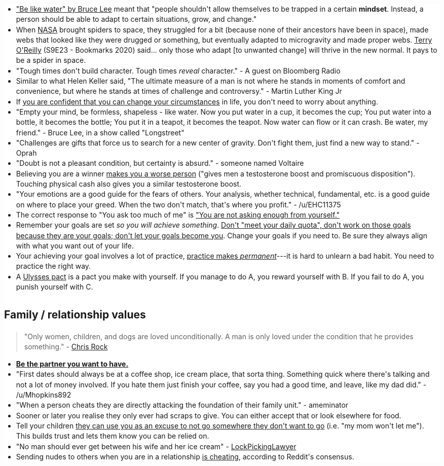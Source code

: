 - ["Be like water" by Bruce Lee](https://screenrant.com/bruce-lee-be-like-water-quote-meaning-explained/) meant that "people shouldn't allow themselves to be trapped in a certain **mindset**. Instead, a person should be able to adapt to certain situations, grow, and change."
- When [NASA](https://www.nasa.gov/mission_pages/station/research/news/space_spiders_live.html) brought spiders to space, they struggled for a bit (because none of their ancestors have been in space), made webs that looked like they were drugged or something, but eventually adapted to microgravity and made proper webs. [Terry O'Reilly](https://terryoreilly.ca/) (S9E23 - Bookmarks 2020) said... only those who adapt [to unwanted change] will thrive in the new normal. It pays to be a spider in space.
- "Tough times don't build character. Tough times *reveal* character." - A guest on Bloomberg Radio
- Similar to what Helen Keller said, "The ultimate measure of a man is not where he stands in moments of comfort and convenience, but where he stands at times of challenge and controversy." - Martin Luther King Jr
- If [you are confident that you can change your circumstances](https://medium.com/zero-infinity/stop-worrying-about-the-future-do-these-3-things-instead-7c8e7925154e) in life, you don't need to worry about anything.
- "Empty your mind, be formless, shapeless - like water. Now you put water in a cup, it becomes the cup; You put water into a bottle, it becomes the bottle; You put it in a teapot, it becomes the teapot. Now water can flow or it can crash. Be water, my friend." - Bruce Lee, in a show called "Longstreet"
- "Challenges are gifts that force us to search for a new center of gravity. Don't fight them, just find a new way to stand." - Oprah
- "Doubt is not a pleasant condition, but certainty is absurd." - someone named Voltaire
- Believing you are a winner [makes you a worse person](https://medicalxpress.com/news/2018-08-believing-youre-winner-men-testosterone.html) ("gives men a testosterone boost and promiscuous disposition"). Touching physical cash also gives you a similar testosterone boost.
- "Your emotions are a good guide for the fears of others. Your analysis, whether technical, fundamental, etc. is a good guide on where to place your greed. When the two don't match, that's where you profit." - /u/EHC11375
- The correct response to "You ask too much of me" is ["You are not asking enough from yourself."](https://www.reddit.com/r/GetMotivated/comments/59qvsq/image_just_joking_around_when_my_friend_dropped/)
- Remember your goals are set *so you will achieve something*. [Don't "meet your daily quota", don't work on those goals because they are your goals; don't let your goals become you](https://www.justindfuller.com/2022/01/living-on-24-hours-a-day/). Change your goals if you need to. Be sure they always align with what you want out of your life.
- Your achieving your goal involves a lot of practice, [practice makes *permanent*](https://www.reddit.com/r/LifeProTips/comments/s4w46a/lpt_practice_doesnt_make_perfect_it_makes/)---it is hard to unlearn a bad habit. You need to practice the right way.
- A [Ulysses pact](https://en.wikipedia.org/wiki/Ulysses_pact) is a pact you make with yourself. If you manage to do A, you reward yourself with B. If you fail to do A, you punish yourself with C.

## Family / relationship values

> "Only women, children, and dogs are loved unconditionally. A man is only loved under the condition that he provides something." - [Chris Rock](https://www.youtube.com/watch?v=aLRl14axhAM)

- [**Be the partner you want to have.**](https://old.reddit.com/r/LifeProTips/comments/s6vc6b/lpt_those_single_and_open_to_a_relationship_stop/)
- "First dates should always be at a coffee shop, ice cream place, that sorta thing. Something quick where there's talking and not a lot of money involved. If you hate them just finish your coffee, say you had a good time, and leave, like my dad did." - /u/Mhopkins892
- "When a person cheats they are directly attacking the foundation of their family unit." - ameminator
- Sooner or later you realise they only ever had scraps to give. You can either accept that or look elsewhere for food.
- Tell your children [they can use you as an excuse to not go somewhere they don't want to go](https://old.reddit.com/r/Parenting/comments/pjqcmu/parenting_tip_you_have_no_clue_what_is_happening/hbyczck/) (i.e. "my mom won't let me"). This builds trust and lets them know you can be relied on.
- "No man should ever get between his wife and her ice cream" - [LockPickingLawyer](https://www.youtube.com/watch?v=lod_LUp3ggc)
- Sending nudes to others when you are in a relationship [is cheating](https://www.reddit.com/r/relationship_advice/comments/k1cgvt/married_men_if_your_wife_sends_a_topless_pics_to/), according to Reddit's consensus.